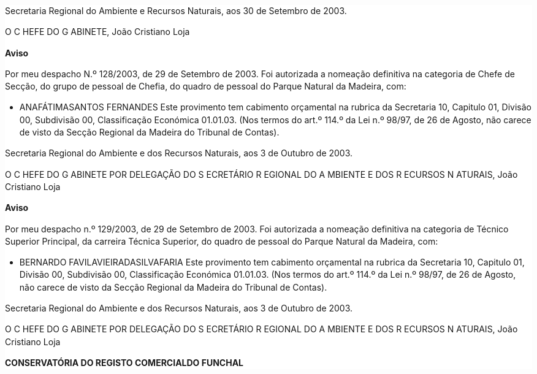 Secretaria Regional do Ambiente e Recursos Naturais,
aos 30 de Setembro de 2003.


O C HEFE DO G ABINETE, João Cristiano Loja


**Aviso**


Por meu despacho N.º 128/2003, de 29 de Setembro de
2003.
Foi autorizada a nomeação definitiva na categoria de
Chefe de Secção, do grupo de pessoal de Chefia, do quadro
de pessoal do Parque Natural da Madeira, com:
  - ANAFÁTIMASANTOS FERNANDES
Este provimento tem cabimento orçamental na rubrica da
Secretaria 10, Capitulo 01, Divisão 00, Subdivisão 00,
Classificação Económica 01.01.03.
(Nos termos do art.º 114.º da Lei n.º 98/97, de 26 de
Agosto, não carece de visto da Secção Regional da Madeira
do Tribunal de Contas).


Secretaria Regional do Ambiente e dos Recursos
Naturais, aos 3 de Outubro de 2003.


O C HEFE DO G ABINETE POR DELEGAÇÃO DO S ECRETÁRIO
R EGIONAL DO A MBIENTE E DOS R ECURSOS N ATURAIS, João
Cristiano Loja


**Aviso**


Por meu despacho n.º 129/2003, de 29 de Setembro de 2003.
Foi autorizada a nomeação definitiva na categoria de
Técnico Superior Principal, da carreira Técnica Superior, do
quadro de pessoal do Parque Natural da Madeira, com:
  - BERNARDO FAVILAVIEIRADASILVAFARIA
Este provimento tem cabimento orçamental na rubrica da
Secretaria 10, Capitulo 01, Divisão 00, Subdivisão 00,
Classificação Económica 01.01.03.
(Nos termos do art.º 114.º da Lei n.º 98/97, de 26 de
Agosto, não carece de visto da Secção Regional da Madeira
do Tribunal de Contas).


Secretaria Regional do Ambiente e dos Recursos
Naturais, aos 3 de Outubro de 2003.


O C HEFE DO G ABINETE POR DELEGAÇÃO DO S ECRETÁRIO
R EGIONAL DO A MBIENTE E DOS R ECURSOS N ATURAIS, João
Cristiano Loja


**CONSERVATÓRIA DO REGISTO COMERCIALDO
FUNCHAL**
